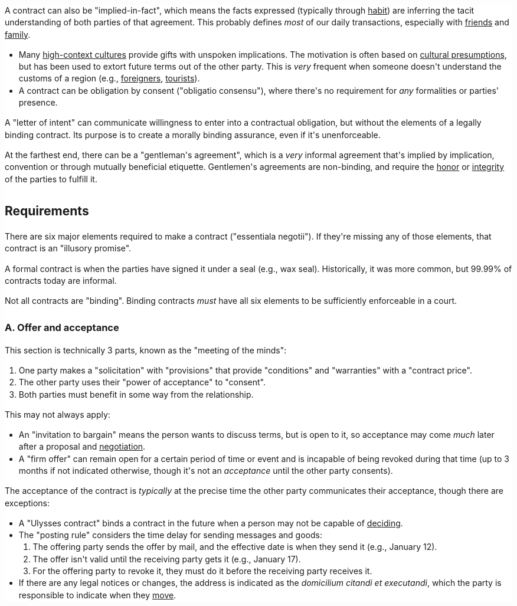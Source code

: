 A contract can also be "implied-in-fact", which means the facts expressed (typically through [habit](habits.md)) are inferring the tacit understanding of both parties of that agreement. This probably defines *most* of our daily transactions, especially with [friends](people-4_friends.md) and [family](people-family.md).

- Many [high-context cultures](people-culture.md) provide gifts with unspoken implications. The motivation is often based on [cultural presumptions](people-culture.md), but has been used to extort future terms out of the other party. This is *very* frequent when someone doesn't understand the customs of a region (e.g., [foreigners](people-image-modern.md), [tourists](fun-vacations.md)).
- A contract can be obligation by consent ("obligatio consensu"), where there's no requirement for *any* formalities or parties' presence.

A "letter of intent" can communicate willingness to enter into a contractual obligation, but without the elements of a legally binding contract. Its purpose is to create a morally binding assurance, even if it's unenforceable.

At the farthest end, there can be a "gentleman's agreement", which is a *very* informal agreement that's implied by implication, convention or through mutually beneficial etiquette. Gentlemen's agreements are non-binding, and require the [honor](people-image-why.md) or [integrity](morality.md) of the parties to fulfill it.

## Requirements

There are six major elements required to make a contract ("essentiala negotii"). If they're missing any of those elements, that contract is an "illusory promise".

A formal contract is when the parties have signed it under a seal (e.g., wax seal). Historically, it was more common, but 99.99% of contracts today are informal.

Not all contracts are "binding". Binding contracts *must* have all six elements to be sufficiently enforceable in a court.

### A. Offer and acceptance

This section is technically 3 parts, known as the "meeting of the minds":

1. One party makes a "solicitation" with "provisions" that provide "conditions" and "warranties" with a "contract price".
2. The other party uses their "power of acceptance" to "consent".
3. Both parties must benefit in some way from the relationship.

This may not always apply:

- An "invitation to bargain" means the person wants to discuss terms, but is open to it, so acceptance may come *much* later after a proposal and [negotiation](people-conflicts-negotiation.md).
- A "firm offer" can remain open for a certain period of time or event and is incapable of being revoked during that time (up to 3 months if not indicated otherwise, though it's not an *acceptance* until the other party consents).

The acceptance of the contract is *typically* at the precise time the other party communicates their acceptance, though there are exceptions:

- A "Ulysses contract" binds a contract in the future when a person may not be capable of [deciding](people-decisions.md).
- The "posting rule" considers the time delay for sending messages and goods:
  1. The offering party sends the offer by mail, and the effective date is when they send it (e.g., January 12).
  2. The offer isn't valid until the receiving party gets it (e.g., January 17).
  3. For the offering party to revoke it, they must do it before the receiving party receives it.
- If there are any legal notices or changes, the address is indicated as the *domicilium citandi et executandi*, which the party is responsible to indicate when they [move](home-moving.md).
